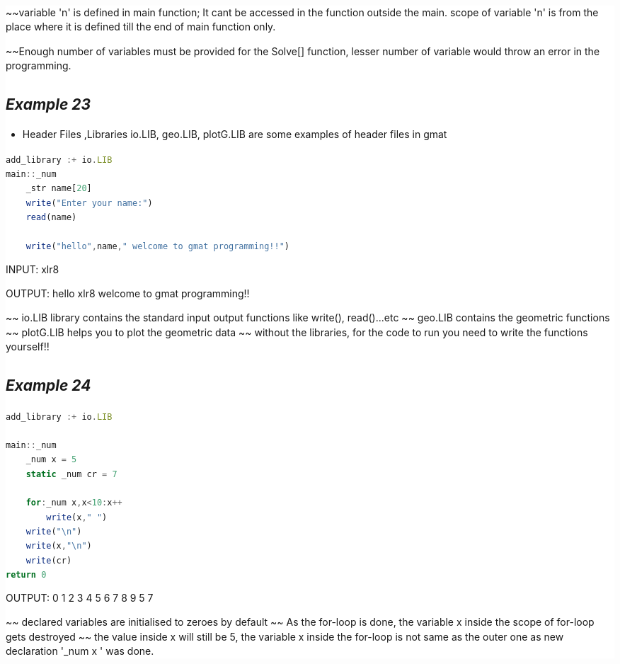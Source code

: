 ~~variable 'n' is defined in main function; It cant be accessed in the function outside the main. scope of variable 'n' is from the place where it is defined till the end of main function only.

~~Enough number of variables must be provided for the Solve[] function, lesser number of variable would throw an error in the programming.   

## ***Example 23***

* Header Files ,Libraries
io.LIB, geo.LIB, plotG.LIB are some examples of header files in gmat

```js
add_library :+ io.LIB
main::_num
    _str name[20]
    write("Enter your name:")
    read(name)

    write("hello",name," welcome to gmat programming!!")
```

INPUT:
xlr8

OUTPUT:
hello xlr8 welcome to gmat programming!!

~~ io.LIB library contains the standard input output functions like write(),      read()...etc
~~ geo.LIB contains the geometric functions
~~ plotG.LIB helps you to plot the geometric data
~~ without the libraries, for the code to run you need to write the functions     yourself!!

## ***Example 24***

```js
add_library :+ io.LIB

main::_num
    _num x = 5
    static _num cr = 7

    for:_num x,x<10:x++
        write(x," ")
    write("\n")    
    write(x,"\n")
    write(cr)
return 0
```

OUTPUT:
0 1 2 3 4 5 6 7 8 9
5
7

~~ declared variables are initialised to zeroes by default
~~ As the for-loop is done, the variable x inside the scope of for-loop gets destroyed
~~ the value inside x will still be 5, the variable x inside the for-loop is not same as the outer one as  new declaration  '_num x ' was done.
